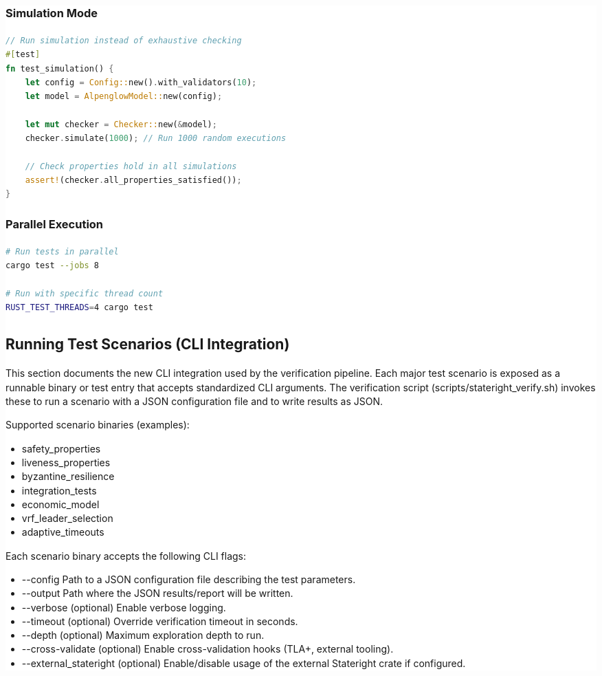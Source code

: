 ### Simulation Mode

```rust
// Run simulation instead of exhaustive checking
#[test]
fn test_simulation() {
    let config = Config::new().with_validators(10);
    let model = AlpenglowModel::new(config);
    
    let mut checker = Checker::new(&model);
    checker.simulate(1000); // Run 1000 random executions
    
    // Check properties hold in all simulations
    assert!(checker.all_properties_satisfied());
}
```

### Parallel Execution

```bash
# Run tests in parallel
cargo test --jobs 8

# Run with specific thread count
RUST_TEST_THREADS=4 cargo test
```

## Running Test Scenarios (CLI Integration)

This section documents the new CLI integration used by the verification pipeline. Each major test scenario is exposed as a runnable binary or test entry that accepts standardized CLI arguments. The verification script (scripts/stateright_verify.sh) invokes these to run a scenario with a JSON configuration file and to write results as JSON.

Supported scenario binaries (examples):
- safety_properties
- liveness_properties
- byzantine_resilience
- integration_tests
- economic_model
- vrf_leader_selection
- adaptive_timeouts

Each scenario binary accepts the following CLI flags:
- --config <FILE>   Path to a JSON configuration file describing the test parameters.
- --output <FILE>   Path where the JSON results/report will be written.
- --verbose         (optional) Enable verbose logging.
- --timeout <sec>   (optional) Override verification timeout in seconds.
- --depth <n>       (optional) Maximum exploration depth to run.
- --cross-validate  (optional) Enable cross-validation hooks (TLA+, external tooling).
- --external_stateright (optional) Enable/disable usage of the external Stateright crate if configured.
